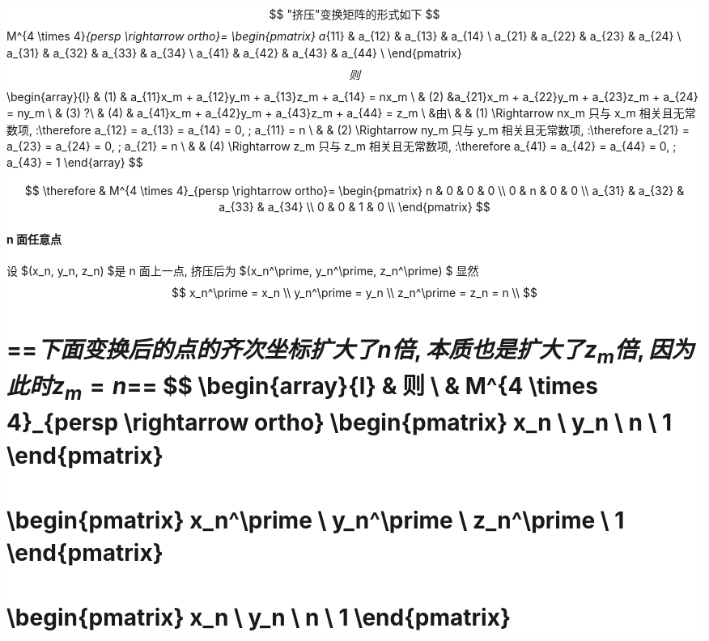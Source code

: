 $$
"挤压"变换矩阵的形式如下
$$
M^{4 \times 4}_{persp \rightarrow ortho}=
\begin{pmatrix}
a_{11} & a_{12} & a_{13} & a_{14} \\
a_{21} & a_{22} & a_{23} & a_{24} \\
a_{31} & a_{32} & a_{33} & a_{34} \\
a_{41} & a_{42} & a_{43} & a_{44} \\
\end{pmatrix}
$$
则
$$
\begin{array}{l}
& (1) & a_{11}x_m + a_{12}y_m + a_{13}z_m + a_{14} = nx_m \\ 
& (2) &a_{21}x_m + a_{22}y_m + a_{23}z_m + a_{24} = ny_m \\
& (3) ?\\
& (4) & a_{41}x_m + a_{42}y_m + a_{43}z_m + a_{44} = z_m \\
&由\\
&  & (1) \Rightarrow nx_m 只与 x_m 相关且无常数项, \:\therefore a_{12} = a_{13} = a_{14} = 0, \; a_{11} = n \\
&  & (2) \Rightarrow ny_m 只与 y_m 相关且无常数项, \:\therefore a_{21} = a_{23} = a_{24} = 0, \; a_{21} = n \\
&  & (4) \Rightarrow z_m 只与 z_m 相关且无常数项, \:\therefore a_{41} = a_{42} = a_{44} = 0, \; a_{43} = 1
\end{array}
$$

$$
\therefore &
M^{4 \times 4}_{persp \rightarrow ortho}=
\begin{pmatrix}
n & 0 & 0 & 0 \\
0 & n & 0 & 0 \\
a_{31} & a_{32} & a_{33} & a_{34} \\
0 & 0 & 1 & 0 \\
\end{pmatrix}
$$

#### n 面任意点

设 $(x_n, y_n, z_n) $是 n 面上一点, 挤压后为 $(x_n^\prime, y_n^\prime, z_n^\prime) $
显然 
$$
x_n^\prime = x_n \\
y_n^\prime = y_n \\
z_n^\prime = z_n =  n \\
$$

==$下面变换后的点的齐次坐标扩大了 n 倍,本质也是扩大了z_m倍,因为此时z_m = n$==
$$
\begin{array}{l}
& 则 \\
& M^{4 \times 4}_{persp \rightarrow ortho}
\begin{pmatrix}
x_n \\ y_n \\ n \\ 1
\end{pmatrix}
= 
\begin{pmatrix}
x_n^\prime \\ y_n^\prime \\ z_n^\prime \\ 1
\end{pmatrix}
=
\begin{pmatrix}
x_n \\ y_n \\ n \\ 1
\end{pmatrix}
=